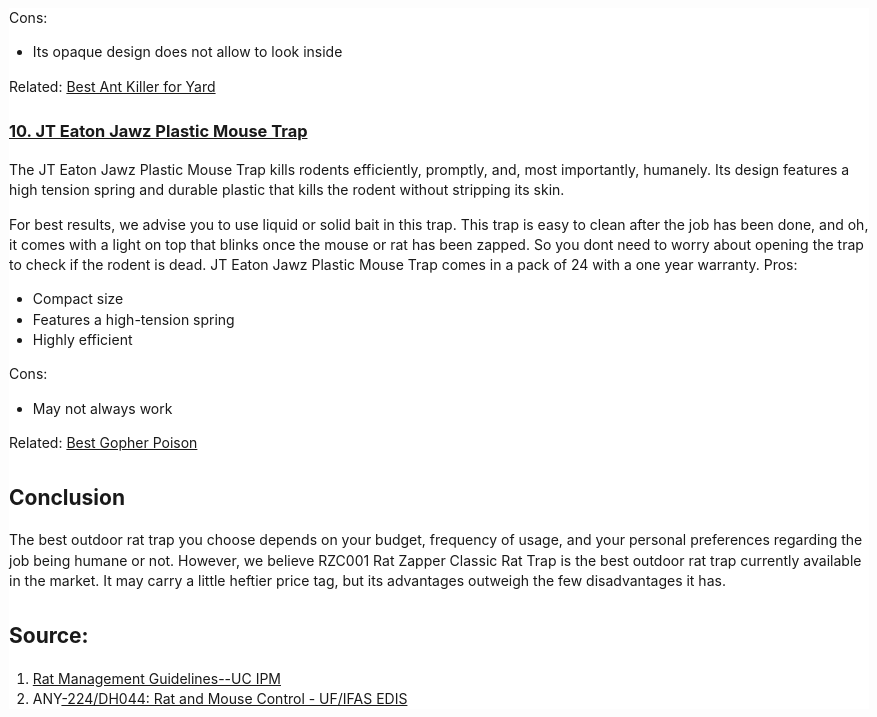 Cons:
- Its opaque design does not allow to look inside

Related:
[Best Ant Killer for Yard](https://pestpolicy.com/best-ant-killer-for-yard/)
### [10. JT Eaton Jawz Plastic Mouse Trap](https://www.amazon.com/dp/B001H1LR6W/?tag=p-policy-20)
The JT Eaton Jawz Plastic Mouse Trap kills rodents efficiently, promptly, and, most importantly, humanely. Its design features a high tension spring and durable plastic that kills the rodent without stripping its skin.




For best results, we advise you to use liquid or solid bait in this trap.
This trap is easy to clean after the job has been done, and oh, it comes with a light on top that blinks once the mouse or rat has been zapped. So you dont need to worry about opening the trap to check if the rodent is dead.
JT Eaton Jawz Plastic Mouse Trap comes in a pack of 24 with a one year warranty.
Pros:
- Compact size
- Features a high-tension spring
- Highly efficient

Cons:
- May not always work

Related:
[Best Gopher Poison](https://pestpolicy.com/best-gopher-poison/)
## Conclusion
The best outdoor rat trap you choose depends on your budget, frequency of usage, and your personal preferences regarding the job being humane or not.
However, we believe RZC001 Rat Zapper Classic Rat Trap is the best outdoor rat trap currently available in the market. It may carry a little heftier price tag, but its advantages outweigh the few disadvantages it has.
## Source:
1. [Rat Management Guidelines--UC IPM](http://ipm.ucanr.edu/PMG/PESTNOTES/pn74106.html)
2. ANY[-224/DH044: Rat and Mouse Control - UF/IFAS EDIS](https://edis.ifas.ufl.edu/dh044)
